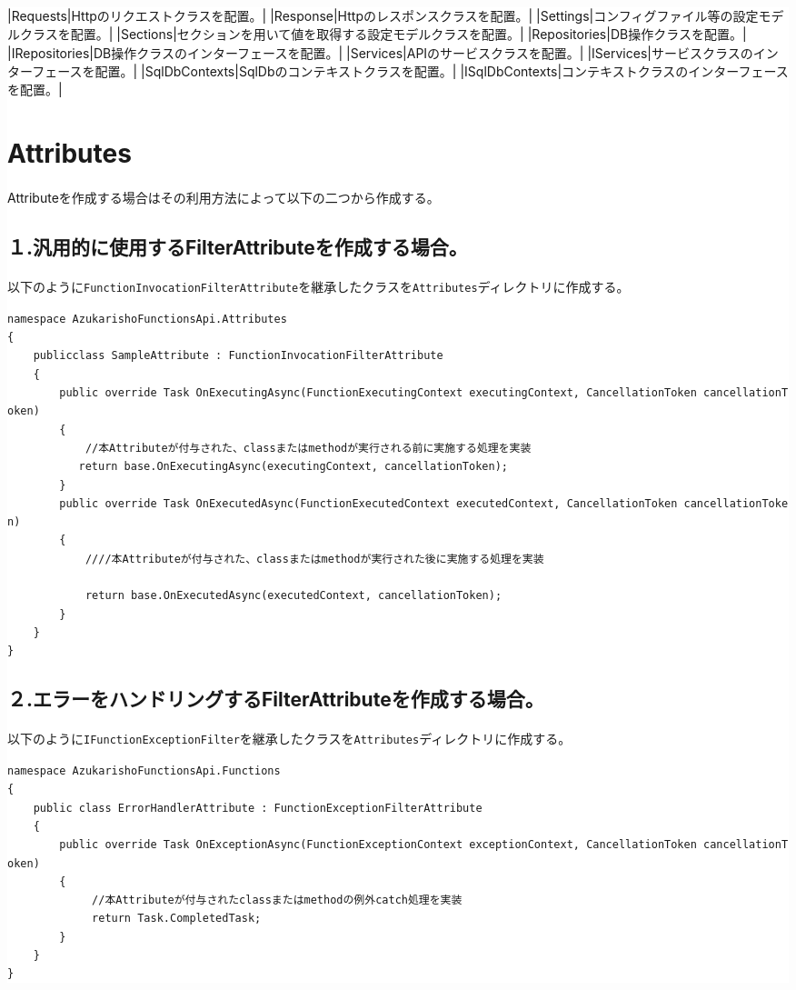 |Requests|Httpのリクエストクラスを配置。|
|Response|Httpのレスポンスクラスを配置。|
|Settings|コンフィグファイル等の設定モデルクラスを配置。|
|Sections|セクションを用いて値を取得する設定モデルクラスを配置。|
|Repositories|DB操作クラスを配置。|
|IRepositories|DB操作クラスのインターフェースを配置。|
|Services|APIのサービスクラスを配置。|
|IServices|サービスクラスのインターフェースを配置。|
|SqlDbContexts|SqlDbのコンテキストクラスを配置。|
|ISqlDbContexts|コンテキストクラスのインターフェースを配置。|

# Attributes

Attributeを作成する場合はその利用方法によって以下の二つから作成する。

## １.汎用的に使用するFilterAttributeを作成する場合。
以下のように`FunctionInvocationFilterAttribute`を継承したクラスを`Attributes`ディレクトリに作成する。
```CSharp
namespace AzukarishoFunctionsApi.Attributes
{
    publicclass SampleAttribute : FunctionInvocationFilterAttribute
    {
        public override Task OnExecutingAsync(FunctionExecutingContext executingContext, CancellationToken cancellationToken)
        {
            //本Attributeが付与された、classまたはmethodが実行される前に実施する処理を実装
　　　　　　 return base.OnExecutingAsync(executingContext, cancellationToken);
        }
        public override Task OnExecutedAsync(FunctionExecutedContext executedContext, CancellationToken cancellationToken)
        {
            ////本Attributeが付与された、classまたはmethodが実行された後に実施する処理を実装

            return base.OnExecutedAsync(executedContext, cancellationToken);
        }
    }
}
```

## ２.エラーをハンドリングするFilterAttributeを作成する場合。
以下のように`IFunctionExceptionFilter`を継承したクラスを`Attributes`ディレクトリに作成する。
```CSharp
namespace AzukarishoFunctionsApi.Functions
{
    public class ErrorHandlerAttribute : FunctionExceptionFilterAttribute
    {
        public override Task OnExceptionAsync(FunctionExceptionContext exceptionContext, CancellationToken cancellationToken)
        {
             //本Attributeが付与されたclassまたはmethodの例外catch処理を実装
             return Task.CompletedTask;
        }
    }
}
```
